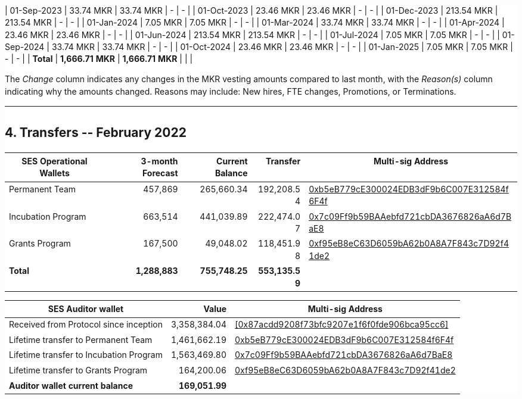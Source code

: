 | 01-Sep-2023      |    33.74 MKR |   33.74 MKR | \-         | \-        |
| 01-Oct-2023      |    23.46 MKR |   23.46 MKR | \-         | \-        |
| 01-Dec-2023      |   213.54 MKR |  213.54 MKR | \-         | \-        |
| 01-Jan-2024      |     7.05 MKR |    7.05 MKR | \-         | \-        |
| 01-Mar-2024      |    33.74 MKR |   33.74 MKR | \-         | \-        |
| 01-Apr-2024      |    23.46 MKR |   23.46 MKR | \-         | \-        |
| 01-Jun-2024      |   213.54 MKR |  213.54 MKR | \-         | \-        |
| 01-Jul-2024      |     7.05 MKR |    7.05 MKR | \-         | \-        |
| 01-Sep-2024      |    33.74 MKR |   33.74 MKR | \-         | \-        |
| 01-Oct-2024      |    23.46 MKR |   23.46 MKR | \-         | \-        |
| 01-Jan-2025      |     7.05 MKR |    7.05 MKR | \-         | \-        |
| **Total**            | **1,666.71** **MKR** | **1,666.71** **MKR** |            |           |
 
The *Change* column indicates any changes in the MKR vesting amounts compared to last month, with the *Reason(s)* column indicating why the amounts changed. Reasons may include: New hires, FTE changes, Promotions, or Terminations.

---

## 4. Transfers -- February 2022
| SES Operational Wallets | 3-month Forecast | Current Balance |   Transfer | Multi-sig Address                                                                                                                |
| ----------------------- | ----------------:| ---------------:| ----------:| -------------------------------------------------------------------------------------------------------------------------------- |
| Permanent Team          |          457,869 |      265,660.34 | 192,208.54 | [0xb5eB779cE300024EDB3dF9b6C007E312584f6F4f](https://gnosis-safe.io/app/eth:0xb5eB779cE300024EDB3dF9b6C007E312584f6F4f/balances) |
| Incubation Program      |          663,514 |      441,039.89 | 222,474.07 | [0x7c09Ff9b59BAAebfd721cbDA3676826aA6d7BaE8](https://gnosis-safe.io/app/eth:0x7c09Ff9b59BAAebfd721cbDA3676826aA6d7BaE8/balances) |
| Grants Program          |          167,500 |       49,048.02 | 118,451.98 | [0xf95eB8eC63D6059bA62b0A8A7F843c7D92f41de2](https://gnosis-safe.io/app/eth:0xf95eB8eC63D6059bA62b0A8A7F843c7D92f41de2/balances) |
| **Total**                   |        **1,288,883** |      **755,748.25** | **553,135.59** |                                                                                                                                  |



| SES Auditor wallet                      |        Value | Multi-sig Address                                                                                                       |
| --------------------------------------- | ------------:| ----------------------------------------------------------------------------------------------------------------------- |
| Received from Protocol since inception  | 3,358,384.04 | [[0x87acdd9208f73bfc9207e1f6f0fde906bca95cc6]](https://etherscan.io/address/0x87AcDD9208f73bFc9207e1f6F0fDE906bcA95cc6) |
| Lifetime transfer to Permanent Team     | 1,461,662.19 | [0xb5eB779cE300024EDB3dF9b6C007E312584f6F4f](https://etherscan.io/address/0xb5eB779cE300024EDB3dF9b6C007E312584f6F4f)   |
| Lifetime transfer to Incubation Program | 1,563,469.80 | [0x7c09Ff9b59BAAebfd721cbDA3676826aA6d7BaE8](https://etherscan.io/address/0x7c09Ff9b59BAAebfd721cbDA3676826aA6d7BaE8)   |
| Lifetime transfer to Grants Program     |   164,200.06 | [0xf95eB8eC63D6059bA62b0A8A7F843c7D92f41de2](https://etherscan.io/address/0xf95eB8eC63D6059bA62b0A8A7F843c7D92f41de2)   |
| **Auditor wallet current balance**          |   **169,051.99** |                                                                                                                         |


